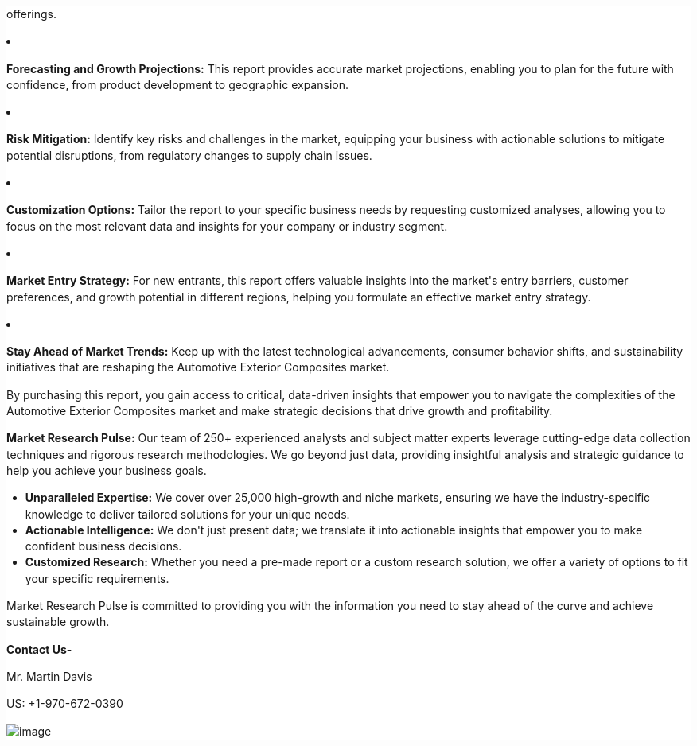offerings.</p></li><li><p><strong>Forecasting and Growth Projections:</strong> This report provides accurate market projections, enabling you to plan for the future with confidence, from product development to geographic expansion.</p></li><li><p><strong>Risk Mitigation:</strong> Identify key risks and challenges in the market, equipping your business with actionable solutions to mitigate potential disruptions, from regulatory changes to supply chain issues.</p></li><li><p><strong>Customization Options:</strong> Tailor the report to your specific business needs by requesting customized analyses, allowing you to focus on the most relevant data and insights for your company or industry segment.</p></li><li><p><strong>Market Entry Strategy:</strong> For new entrants, this report offers valuable insights into the market's entry barriers, customer preferences, and growth potential in different regions, helping you formulate an effective market entry strategy.</p></li><li><p><strong>Stay Ahead of Market Trends:</strong> Keep up with the latest technological advancements, consumer behavior shifts, and sustainability initiatives that are reshaping the Automotive Exterior Composites market.</p></li></ol><p>By purchasing this report, you gain access to critical, data-driven insights that empower you to navigate the complexities of the Automotive Exterior Composites market and make strategic decisions that drive growth and profitability.</p><p><strong>Market Research Pulse:</strong>&nbsp;Our team of 250+ experienced analysts and subject matter experts leverage cutting-edge data collection techniques and rigorous research methodologies. We go beyond just data, providing insightful analysis and strategic guidance to help you achieve your business goals.</p><ul><li><strong>Unparalleled Expertise:</strong>&nbsp;We cover over 25,000 high-growth and niche markets, ensuring we have the industry-specific knowledge to deliver tailored solutions for your unique needs.</li><li><strong>Actionable Intelligence:</strong>&nbsp;We don't just present data; we translate it into actionable insights that empower you to make confident business decisions.</li><li><strong>Customized Research:</strong>&nbsp;Whether you need a pre-made report or a custom research solution, we offer a variety of options to fit your specific requirements.</li></ul><p>Market Research Pulse is committed to providing you with the information you need to stay ahead of the curve and achieve sustainable growth.</p><p><strong>Contact Us-</strong></p><p>Mr. Martin Davis</p><p>US: +1-970-672-0390</p>
![image](https://github.com/user-attachments/assets/b75e9ce5-670f-45b1-8cc6-ded77c88052b)
